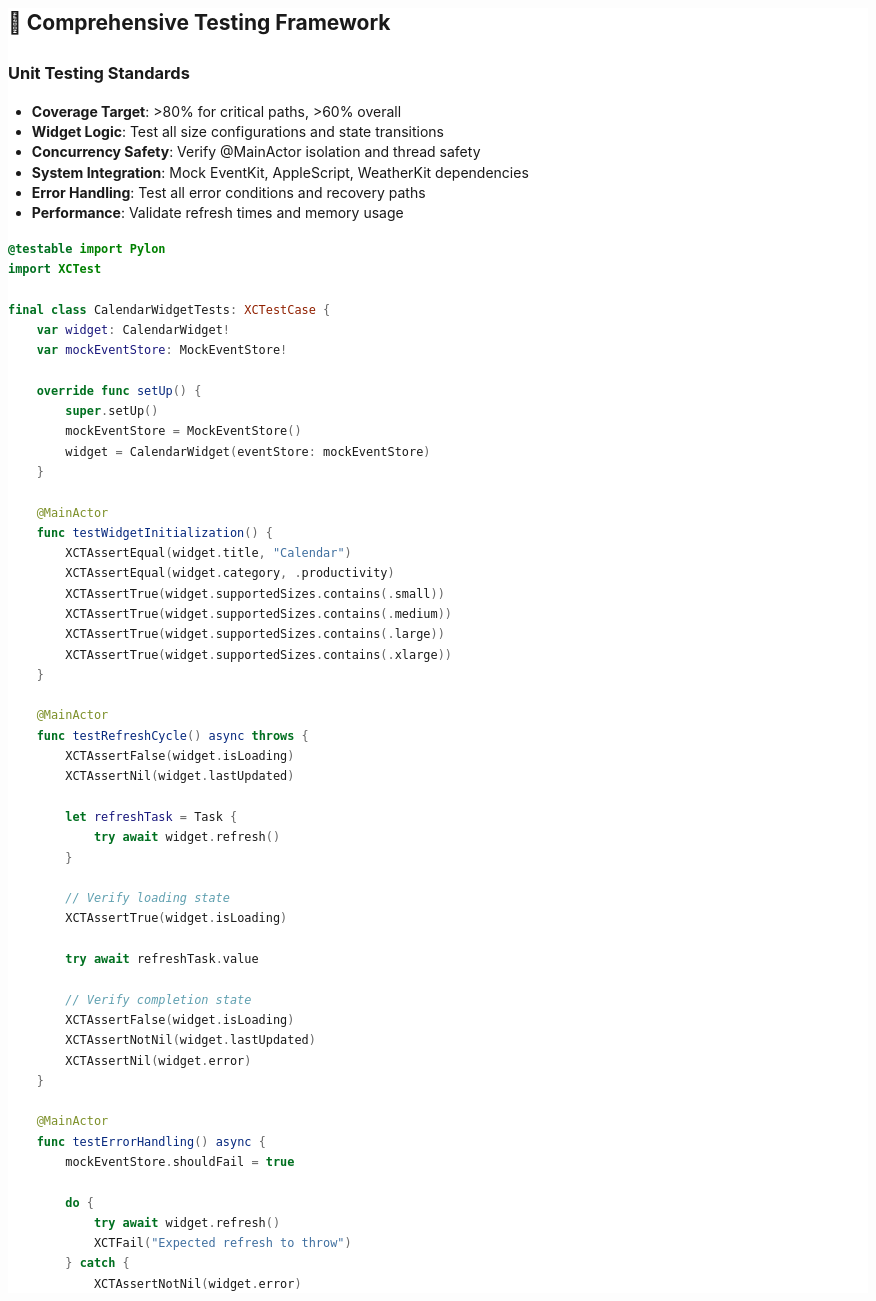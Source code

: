 ## 🧪 Comprehensive Testing Framework

### Unit Testing Standards
- **Coverage Target**: >80% for critical paths, >60% overall
- **Widget Logic**: Test all size configurations and state transitions
- **Concurrency Safety**: Verify @MainActor isolation and thread safety
- **System Integration**: Mock EventKit, AppleScript, WeatherKit dependencies
- **Error Handling**: Test all error conditions and recovery paths
- **Performance**: Validate refresh times and memory usage

```swift
@testable import Pylon
import XCTest

final class CalendarWidgetTests: XCTestCase {
    var widget: CalendarWidget!
    var mockEventStore: MockEventStore!
    
    override func setUp() {
        super.setUp()
        mockEventStore = MockEventStore()
        widget = CalendarWidget(eventStore: mockEventStore)
    }
    
    @MainActor
    func testWidgetInitialization() {
        XCTAssertEqual(widget.title, "Calendar")
        XCTAssertEqual(widget.category, .productivity)
        XCTAssertTrue(widget.supportedSizes.contains(.small))
        XCTAssertTrue(widget.supportedSizes.contains(.medium))
        XCTAssertTrue(widget.supportedSizes.contains(.large))
        XCTAssertTrue(widget.supportedSizes.contains(.xlarge))
    }
    
    @MainActor
    func testRefreshCycle() async throws {
        XCTAssertFalse(widget.isLoading)
        XCTAssertNil(widget.lastUpdated)
        
        let refreshTask = Task {
            try await widget.refresh()
        }
        
        // Verify loading state
        XCTAssertTrue(widget.isLoading)
        
        try await refreshTask.value
        
        // Verify completion state
        XCTAssertFalse(widget.isLoading)
        XCTAssertNotNil(widget.lastUpdated)
        XCTAssertNil(widget.error)
    }
    
    @MainActor
    func testErrorHandling() async {
        mockEventStore.shouldFail = true
        
        do {
            try await widget.refresh()
            XCTFail("Expected refresh to throw")
        } catch {
            XCTAssertNotNil(widget.error)
```